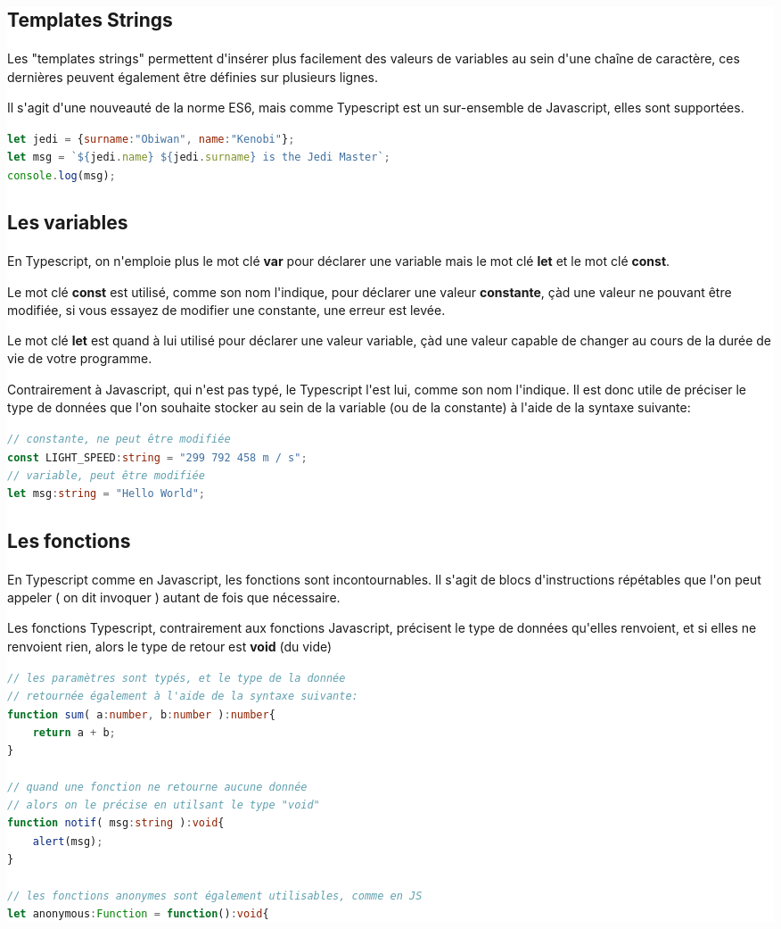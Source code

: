 

<div style="page-break-after: always"></div>

## Templates Strings
Les "templates strings" permettent d'insérer plus facilement des valeurs de variables au sein d'une chaîne de caractère, ces dernières peuvent également être définies sur plusieurs lignes.

Il s'agit d'une nouveauté de la norme ES6, mais comme Typescript est un sur-ensemble de Javascript, elles sont supportées.


```javascript
let jedi = {surname:"Obiwan", name:"Kenobi"}; 
let msg = `${jedi.name} ${jedi.surname} is the Jedi Master`;
console.log(msg);
```


<div style="page-break-after: always"></div>

## Les variables
En Typescript, on n'emploie plus le mot clé **var** pour déclarer une variable mais le mot clé **let** et le mot clé **const**.

Le mot clé **const** est utilisé, comme son nom l'indique, pour déclarer une valeur **constante**, çàd une valeur ne pouvant être modifiée, si vous essayez de modifier une constante, une erreur est levée.

Le mot clé **let** est quand à lui utilisé pour déclarer une valeur variable, çàd une valeur capable de changer au cours de la durée de vie de votre programme.

Contrairement à Javascript, qui n'est pas typé, le Typescript l'est lui, comme son nom l'indique. Il est donc utile de préciser le type de données que l'on souhaite stocker au sein de la variable (ou de la constante) à l'aide de la syntaxe suivante:


```typescript
// constante, ne peut être modifiée
const LIGHT_SPEED:string = "299 792 458 m / s";
// variable, peut être modifiée
let msg:string = "Hello World"; 
```


<div style="page-break-after: always"></div>

## Les fonctions
En Typescript comme en Javascript, les fonctions sont incontournables. Il s'agit de blocs d'instructions répétables que l'on peut appeler ( on dit invoquer ) autant de fois que nécessaire.

Les fonctions Typescript, contrairement aux fonctions Javascript, précisent le type de données qu'elles renvoient, et si elles ne renvoient rien, alors le type de retour est **void** (du vide)


```typescript
// les paramètres sont typés, et le type de la donnée 
// retournée également à l'aide de la syntaxe suivante:
function sum( a:number, b:number ):number{
    return a + b;
}

// quand une fonction ne retourne aucune donnée
// alors on le précise en utilsant le type "void"
function notif( msg:string ):void{
    alert(msg);
}

// les fonctions anonymes sont également utilisables, comme en JS
let anonymous:Function = function():void{
```